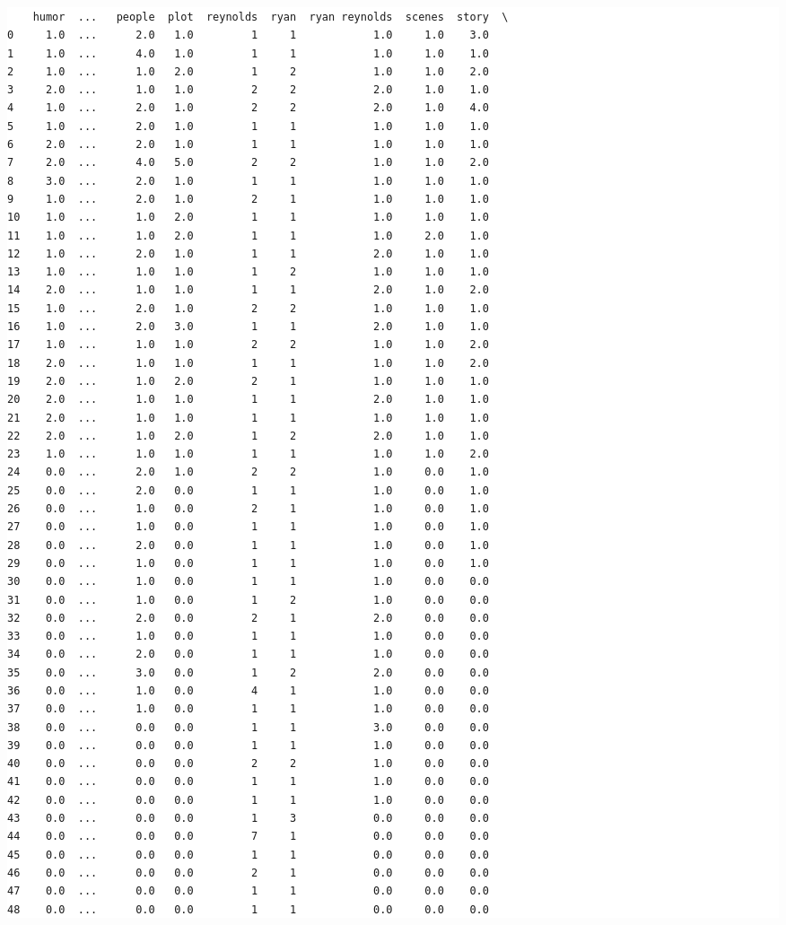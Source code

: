         humor  ...   people  plot  reynolds  ryan  ryan reynolds  scenes  story  \
    0     1.0  ...      2.0   1.0         1     1            1.0     1.0    3.0   
    1     1.0  ...      4.0   1.0         1     1            1.0     1.0    1.0   
    2     1.0  ...      1.0   2.0         1     2            1.0     1.0    2.0   
    3     2.0  ...      1.0   1.0         2     2            2.0     1.0    1.0   
    4     1.0  ...      2.0   1.0         2     2            2.0     1.0    4.0   
    5     1.0  ...      2.0   1.0         1     1            1.0     1.0    1.0   
    6     2.0  ...      2.0   1.0         1     1            1.0     1.0    1.0   
    7     2.0  ...      4.0   5.0         2     2            1.0     1.0    2.0   
    8     3.0  ...      2.0   1.0         1     1            1.0     1.0    1.0   
    9     1.0  ...      2.0   1.0         2     1            1.0     1.0    1.0   
    10    1.0  ...      1.0   2.0         1     1            1.0     1.0    1.0   
    11    1.0  ...      1.0   2.0         1     1            1.0     2.0    1.0   
    12    1.0  ...      2.0   1.0         1     1            2.0     1.0    1.0   
    13    1.0  ...      1.0   1.0         1     2            1.0     1.0    1.0   
    14    2.0  ...      1.0   1.0         1     1            2.0     1.0    2.0   
    15    1.0  ...      2.0   1.0         2     2            1.0     1.0    1.0   
    16    1.0  ...      2.0   3.0         1     1            2.0     1.0    1.0   
    17    1.0  ...      1.0   1.0         2     2            1.0     1.0    2.0   
    18    2.0  ...      1.0   1.0         1     1            1.0     1.0    2.0   
    19    2.0  ...      1.0   2.0         2     1            1.0     1.0    1.0   
    20    2.0  ...      1.0   1.0         1     1            2.0     1.0    1.0   
    21    2.0  ...      1.0   1.0         1     1            1.0     1.0    1.0   
    22    2.0  ...      1.0   2.0         1     2            2.0     1.0    1.0   
    23    1.0  ...      1.0   1.0         1     1            1.0     1.0    2.0   
    24    0.0  ...      2.0   1.0         2     2            1.0     0.0    1.0   
    25    0.0  ...      2.0   0.0         1     1            1.0     0.0    1.0   
    26    0.0  ...      1.0   0.0         2     1            1.0     0.0    1.0   
    27    0.0  ...      1.0   0.0         1     1            1.0     0.0    1.0   
    28    0.0  ...      2.0   0.0         1     1            1.0     0.0    1.0   
    29    0.0  ...      1.0   0.0         1     1            1.0     0.0    1.0   
    30    0.0  ...      1.0   0.0         1     1            1.0     0.0    0.0   
    31    0.0  ...      1.0   0.0         1     2            1.0     0.0    0.0   
    32    0.0  ...      2.0   0.0         2     1            2.0     0.0    0.0   
    33    0.0  ...      1.0   0.0         1     1            1.0     0.0    0.0   
    34    0.0  ...      2.0   0.0         1     1            1.0     0.0    0.0   
    35    0.0  ...      3.0   0.0         1     2            2.0     0.0    0.0   
    36    0.0  ...      1.0   0.0         4     1            1.0     0.0    0.0   
    37    0.0  ...      1.0   0.0         1     1            1.0     0.0    0.0   
    38    0.0  ...      0.0   0.0         1     1            3.0     0.0    0.0   
    39    0.0  ...      0.0   0.0         1     1            1.0     0.0    0.0   
    40    0.0  ...      0.0   0.0         2     2            1.0     0.0    0.0   
    41    0.0  ...      0.0   0.0         1     1            1.0     0.0    0.0   
    42    0.0  ...      0.0   0.0         1     1            1.0     0.0    0.0   
    43    0.0  ...      0.0   0.0         1     3            0.0     0.0    0.0   
    44    0.0  ...      0.0   0.0         7     1            0.0     0.0    0.0   
    45    0.0  ...      0.0   0.0         1     1            0.0     0.0    0.0   
    46    0.0  ...      0.0   0.0         2     1            0.0     0.0    0.0   
    47    0.0  ...      0.0   0.0         1     1            0.0     0.0    0.0   
    48    0.0  ...      0.0   0.0         1     1            0.0     0.0    0.0   
    